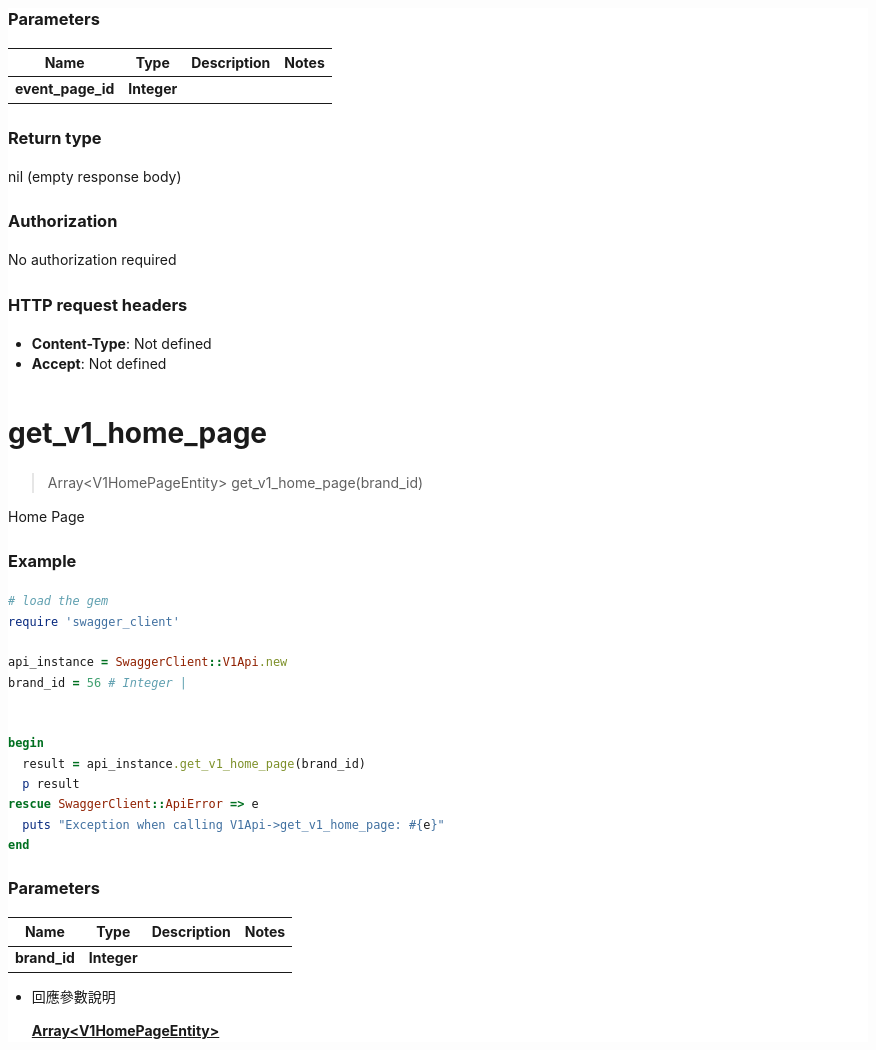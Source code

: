 ### Parameters

Name | Type | Description  | Notes
------------- | ------------- | ------------- | -------------
 **event_page_id** | **Integer**|  |

### Return type

nil (empty response body)

### Authorization

No authorization required

### HTTP request headers

 - **Content-Type**: Not defined
 - **Accept**: Not defined



# **get_v1_home_page**
> Array&lt;V1HomePageEntity&gt; get_v1_home_page(brand_id)



Home Page

### Example
```ruby
# load the gem
require 'swagger_client'

api_instance = SwaggerClient::V1Api.new
brand_id = 56 # Integer |


begin
  result = api_instance.get_v1_home_page(brand_id)
  p result
rescue SwaggerClient::ApiError => e
  puts "Exception when calling V1Api->get_v1_home_page: #{e}"
end
```

### Parameters

Name | Type | Description  | Notes
------------- | ------------- | ------------- | -------------
 **brand_id** | **Integer**|  |

- 回應參數說明

  [**Array&lt;V1HomePageEntity&gt;**](V1HomePageEntity.md)
